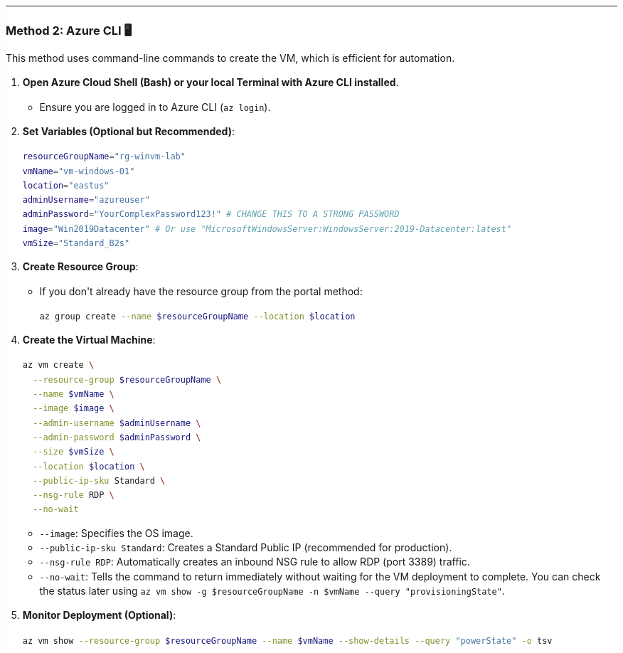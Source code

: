 -----

### Method 2: Azure CLI 🖥️

This method uses command-line commands to create the VM, which is efficient for automation.

1.  **Open Azure Cloud Shell (Bash) or your local Terminal with Azure CLI installed**.

      * Ensure you are logged in to Azure CLI (`az login`).

2.  **Set Variables (Optional but Recommended)**:

    ```bash
    resourceGroupName="rg-winvm-lab"
    vmName="vm-windows-01"
    location="eastus"
    adminUsername="azureuser"
    adminPassword="YourComplexPassword123!" # CHANGE THIS TO A STRONG PASSWORD
    image="Win2019Datacenter" # Or use "MicrosoftWindowsServer:WindowsServer:2019-Datacenter:latest"
    vmSize="Standard_B2s"
    ```

3.  **Create Resource Group**:

      * If you don't already have the resource group from the portal method:
        ```bash
        az group create --name $resourceGroupName --location $location
        ```

4.  **Create the Virtual Machine**:

    ```bash
    az vm create \
      --resource-group $resourceGroupName \
      --name $vmName \
      --image $image \
      --admin-username $adminUsername \
      --admin-password $adminPassword \
      --size $vmSize \
      --location $location \
      --public-ip-sku Standard \
      --nsg-rule RDP \
      --no-wait
    ```

      * `--image`: Specifies the OS image.
      * `--public-ip-sku Standard`: Creates a Standard Public IP (recommended for production).
      * `--nsg-rule RDP`: Automatically creates an inbound NSG rule to allow RDP (port 3389) traffic.
      * `--no-wait`: Tells the command to return immediately without waiting for the VM deployment to complete. You can check the status later using `az vm show -g $resourceGroupName -n $vmName --query "provisioningState"`.

5.  **Monitor Deployment (Optional)**:

    ```bash
    az vm show --resource-group $resourceGroupName --name $vmName --show-details --query "powerState" -o tsv
    ```
